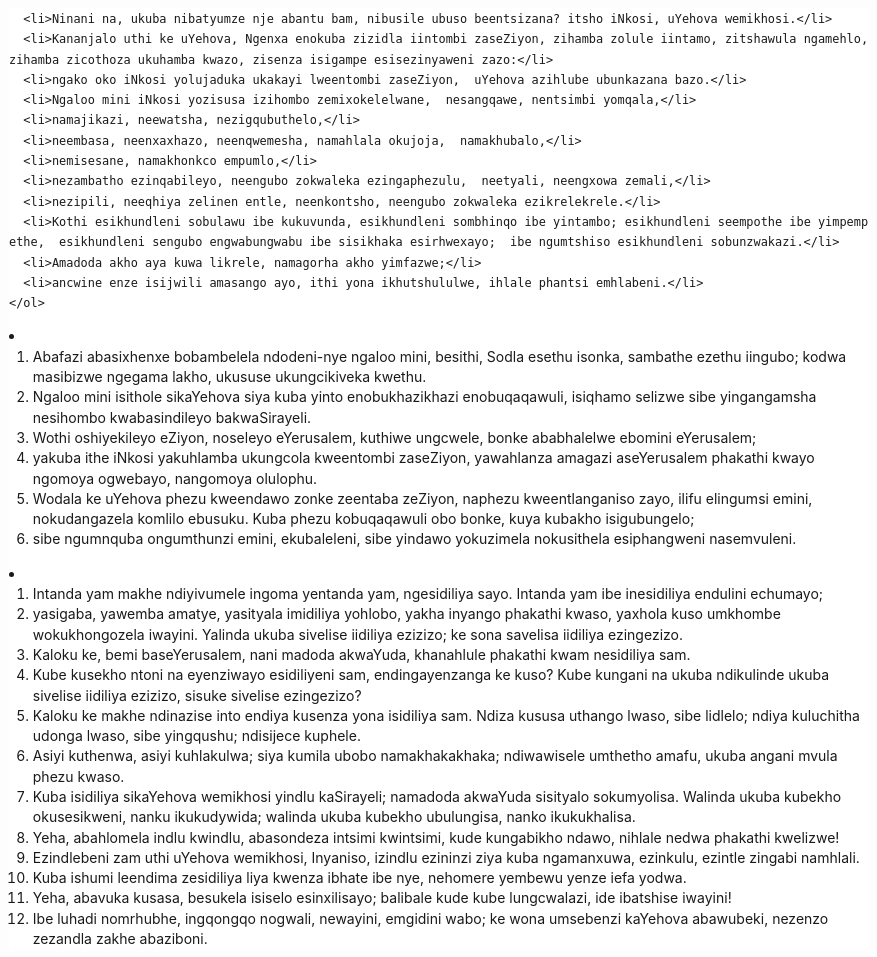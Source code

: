       <li>Ninani na, ukuba nibatyumze nje abantu bam, nibusile ubuso beentsizana? itsho iNkosi, uYehova wemikhosi.</li>
      <li>Kananjalo uthi ke uYehova, Ngenxa enokuba zizidla iintombi zaseZiyon, zihamba zolule iintamo, zitshawula ngamehlo, zihamba zicothoza ukuhamba kwazo, zisenza isigampe esisezinyaweni zazo:</li>
      <li>ngako oko iNkosi yolujaduka ukakayi lweentombi zaseZiyon,  uYehova azihlube ubunkazana bazo.</li>
      <li>Ngaloo mini iNkosi yozisusa izihombo zemixokelelwane,  nesangqawe, nentsimbi yomqala,</li>
      <li>namajikazi, neewatsha, nezigqubuthelo,</li>
      <li>neembasa, neenxaxhazo, neenqwemesha, namahlala okujoja,  namakhubalo,</li>
      <li>nemisesane, namakhonkco empumlo,</li>
      <li>nezambatho ezinqabileyo, neengubo zokwaleka ezingaphezulu,  neetyali, neengxowa zemali,</li>
      <li>nezipili, neeqhiya zelinen entle, neenkontsho, neengubo zokwaleka ezikrelekrele.</li>
      <li>Kothi esikhundleni sobulawu ibe kukuvunda, esikhundleni sombhinqo ibe yintambo; esikhundleni seempothe ibe yimpempethe,  esikhundleni sengubo engwabungwabu ibe sisikhaka esirhwexayo;  ibe ngumtshiso esikhundleni sobunzwakazi.</li>
      <li>Amadoda akho aya kuwa likrele, namagorha akho yimfazwe;</li>
      <li>ancwine enze isijwili amasango ayo, ithi yona ikhutshululwe, ihlale phantsi emhlabeni.</li>
    </ol>
  </li>
  <li>
    <ol>
      <li>Abafazi abasixhenxe bobambelela ndodeni-nye ngaloo mini,  besithi, Sodla esethu isonka, sambathe ezethu iingubo; kodwa masibizwe ngegama lakho, ukususe ukungcikiveka kwethu.</li>
      <li>Ngaloo mini isithole sikaYehova siya kuba yinto enobukhazikhazi enobuqaqawuli, isiqhamo selizwe sibe yingangamsha nesihombo kwabasindileyo bakwaSirayeli.</li>
      <li>Wothi oshiyekileyo eZiyon, noseleyo eYerusalem, kuthiwe ungcwele, bonke ababhalelwe ebomini eYerusalem;</li>
      <li>yakuba ithe iNkosi yakuhlamba ukungcola kweentombi zaseZiyon, yawahlanza amagazi aseYerusalem phakathi kwayo ngomoya ogwebayo, nangomoya olulophu.</li>
      <li>Wodala ke uYehova phezu kweendawo zonke zeentaba zeZiyon,  naphezu kweentlanganiso zayo, ilifu elingumsi emini,  nokudangazela komlilo ebusuku. Kuba phezu kobuqaqawuli obo bonke, kuya kubakho isigubungelo;</li>
      <li>sibe ngumnquba ongumthunzi emini, ekubaleleni, sibe yindawo yokuzimela nokusithela esiphangweni nasemvuleni.</li>
    </ol>
  </li>
  <li>
    <ol>
      <li>Intanda yam makhe ndiyivumele ingoma yentanda yam,  ngesidiliya sayo. Intanda yam ibe inesidiliya endulini echumayo;</li>
      <li>yasigaba, yawemba amatye, yasityala imidiliya yohlobo, yakha inyango phakathi kwaso, yaxhola kuso umkhombe wokukhongozela iwayini. Yalinda ukuba sivelise iidiliya ezizizo; ke sona savelisa iidiliya ezingezizo.</li>
      <li>Kaloku ke, bemi baseYerusalem, nani madoda akwaYuda,  khanahlule phakathi kwam nesidiliya sam.</li>
      <li>Kube kusekho ntoni na eyenziwayo esidiliyeni sam,  endingayenzanga ke kuso? Kube kungani na ukuba ndikulinde ukuba sivelise iidiliya ezizizo, sisuke sivelise ezingezizo?</li>
      <li>Kaloku ke makhe ndinazise into endiya kusenza yona isidiliya sam. Ndiza kususa uthango lwaso, sibe lidlelo; ndiya kuluchitha udonga lwaso, sibe yingqushu; ndisijece kuphele.</li>
      <li>Asiyi kuthenwa, asiyi kuhlakulwa; siya kumila ubobo namakhakakhaka; ndiwawisele umthetho amafu, ukuba angani mvula phezu kwaso.</li>
      <li>Kuba isidiliya sikaYehova wemikhosi yindlu kaSirayeli;  namadoda akwaYuda sisityalo sokumyolisa. Walinda ukuba kubekho okusesikweni, nanku ikukudywida; walinda ukuba kubekho ubulungisa, nanko ikukukhalisa.</li>
      <li>Yeha, abahlomela indlu kwindlu, abasondeza intsimi kwintsimi, kude kungabikho ndawo, nihlale nedwa phakathi kwelizwe!</li>
      <li>Ezindlebeni zam uthi uYehova wemikhosi, Inyaniso, izindlu ezininzi ziya kuba ngamanxuwa, ezinkulu, ezintle zingabi namhlali.</li>
      <li>Kuba ishumi leendima zesidiliya liya kwenza ibhate ibe nye,  nehomere yembewu yenze iefa yodwa.</li>
      <li>Yeha, abavuka kusasa, besukela isiselo esinxilisayo;  balibale kude kube lungcwalazi, ide ibatshise iwayini!</li>
      <li>Ibe luhadi nomrhubhe, ingqongqo nogwali, newayini, emgidini wabo; ke wona umsebenzi kaYehova abawubeki, nezenzo zezandla zakhe abaziboni.</li>